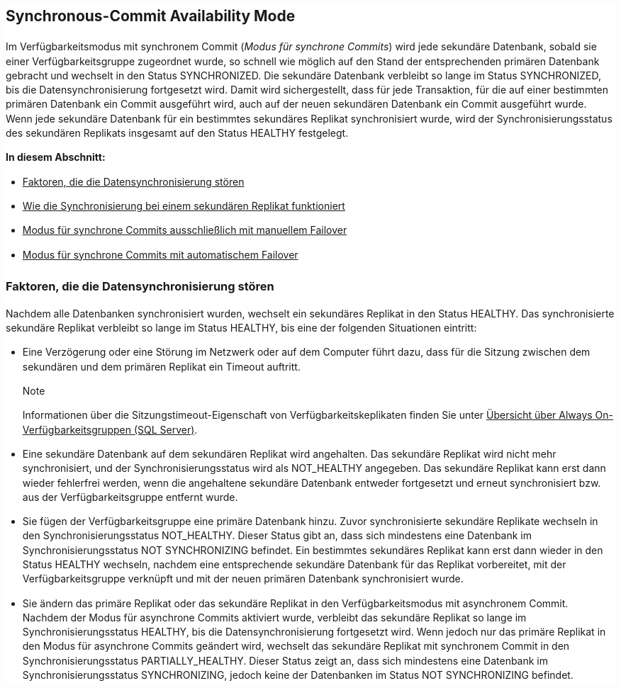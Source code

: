 ##  <a name="SyncCommitAvMode"></a> Synchronous-Commit Availability Mode  
 Im Verfügbarkeitsmodus mit synchronem Commit (*Modus für synchrone Commits*) wird jede sekundäre Datenbank, sobald sie einer Verfügbarkeitsgruppe zugeordnet wurde, so schnell wie möglich auf den Stand der entsprechenden primären Datenbank gebracht und wechselt in den Status SYNCHRONIZED. Die sekundäre Datenbank verbleibt so lange im Status SYNCHRONIZED, bis die Datensynchronisierung fortgesetzt wird. Damit wird sichergestellt, dass für jede Transaktion, für die auf einer bestimmten primären Datenbank ein Commit ausgeführt wird, auch auf der neuen sekundären Datenbank ein Commit ausgeführt wurde. Wenn jede sekundäre Datenbank für ein bestimmtes sekundäres Replikat synchronisiert wurde, wird der Synchronisierungsstatus des sekundären Replikats insgesamt auf den Status HEALTHY festgelegt.  
  
 **In diesem Abschnitt:**  
  
-   [Faktoren, die die Datensynchronisierung stören](#DisruptSync)  
  
-   [Wie die Synchronisierung bei einem sekundären Replikat funktioniert](#HowSyncWorks)  
  
-   [Modus für synchrone Commits ausschließlich mit manuellem Failover](#SyncCommitWithManual)  
  
-   [Modus für synchrone Commits mit automatischem Failover](#SyncCommitWithAuto)  
  
###  <a name="DisruptSync"></a> Faktoren, die die Datensynchronisierung stören  
 Nachdem alle Datenbanken synchronisiert wurden, wechselt ein sekundäres Replikat in den Status HEALTHY. Das synchronisierte sekundäre Replikat verbleibt so lange im Status HEALTHY, bis eine der folgenden Situationen eintritt:  
  
-   Eine Verzögerung oder eine Störung im Netzwerk oder auf dem Computer führt dazu, dass für die Sitzung zwischen dem sekundären und dem primären Replikat ein Timeout auftritt.  
  
    > [!NOTE]  
    >  Informationen über die Sitzungstimeout-Eigenschaft von Verfügbarkeitskeplikaten finden Sie unter [Übersicht über Always On-Verfügbarkeitsgruppen &#40;SQL Server&#41;](../../../database-engine/availability-groups/windows/overview-of-always-on-availability-groups-sql-server.md).  
  
-   Eine sekundäre Datenbank auf dem sekundären Replikat wird angehalten. Das sekundäre Replikat wird nicht mehr synchronisiert, und der Synchronisierungsstatus wird als NOT_HEALTHY angegeben. Das sekundäre Replikat kann erst dann wieder fehlerfrei werden, wenn die angehaltene sekundäre Datenbank entweder fortgesetzt und erneut synchronisiert bzw. aus der Verfügbarkeitsgruppe entfernt wurde.  
  
-   Sie fügen der Verfügbarkeitsgruppe eine primäre Datenbank hinzu. Zuvor synchronisierte sekundäre Replikate wechseln in den Synchronisierungsstatus NOT_HEALTHY. Dieser Status gibt an, dass sich mindestens eine Datenbank im Synchronisierungsstatus NOT SYNCHRONIZING befindet. Ein bestimmtes sekundäres Replikat kann erst dann wieder in den Status HEALTHY wechseln, nachdem eine entsprechende sekundäre Datenbank für das Replikat vorbereitet, mit der Verfügbarkeitsgruppe verknüpft und mit der neuen primären Datenbank synchronisiert wurde.  
  
-   Sie ändern das primäre Replikat oder das sekundäre Replikat in den Verfügbarkeitsmodus mit asynchronem Commit. Nachdem der Modus für asynchrone Commits aktiviert wurde, verbleibt das sekundäre Replikat so lange im Synchronisierungsstatus HEALTHY, bis die Datensynchronisierung fortgesetzt wird. Wenn jedoch nur das primäre Replikat in den Modus für asynchrone Commits geändert wird, wechselt das sekundäre Replikat mit synchronem Commit in den Synchronisierungsstatus PARTIALLY_HEALTHY. Dieser Status zeigt an, dass sich mindestens eine Datenbank im Synchronisierungsstatus SYNCHRONIZING, jedoch keine der Datenbanken im Status NOT SYNCHRONIZING befindet.  
  